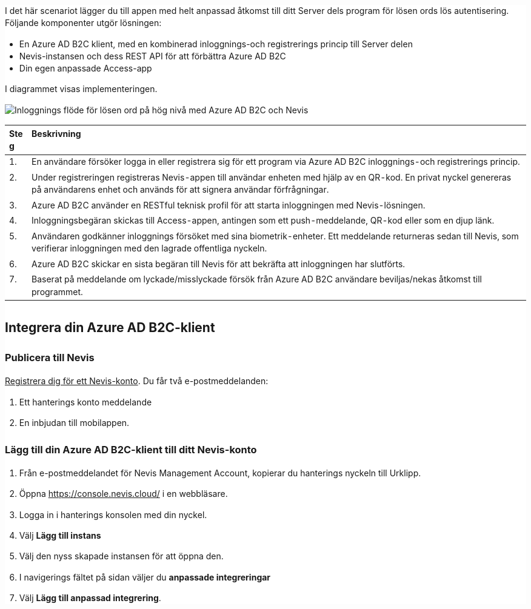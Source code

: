 I det här scenariot lägger du till appen med helt anpassad åtkomst till ditt Server dels program för lösen ords lös autentisering. Följande komponenter utgör lösningen:

- En Azure AD B2C klient, med en kombinerad inloggnings-och registrerings princip till Server delen
- Nevis-instansen och dess REST API för att förbättra Azure AD B2C
- Din egen anpassade Access-app

I diagrammet visas implementeringen.

![Inloggnings flöde för lösen ord på hög nivå med Azure AD B2C och Nevis](./media/partner-nevis/nevis-architecture-diagram.png)

|Steg | Beskrivning |
|:-----| :-----------|
| 1. | En användare försöker logga in eller registrera sig för ett program via Azure AD B2C inloggnings-och registrerings princip.
| 2. | Under registreringen registreras Nevis-appen till användar enheten med hjälp av en QR-kod. En privat nyckel genereras på användarens enhet och används för att signera användar förfrågningar.
| 3. |  Azure AD B2C använder en RESTful teknisk profil för att starta inloggningen med Nevis-lösningen.
| 4. | Inloggningsbegäran skickas till Access-appen, antingen som ett push-meddelande, QR-kod eller som en djup länk.
| 5. | Användaren godkänner inloggnings försöket med sina biometrik-enheter. Ett meddelande returneras sedan till Nevis, som verifierar inloggningen med den lagrade offentliga nyckeln.
| 6. | Azure AD B2C skickar en sista begäran till Nevis för att bekräfta att inloggningen har slutförts.
| 7. |Baserat på meddelande om lyckade/misslyckade försök från Azure AD B2C användare beviljas/nekas åtkomst till programmet.

## <a name="integrate-your-azure-ad-b2c-tenant"></a>Integrera din Azure AD B2C-klient

### <a name="onboard-to-nevis"></a>Publicera till Nevis 

[Registrera dig för ett Nevis-konto](https://www.nevis-security.com/aadb2c/).
Du får två e-postmeddelanden:

1. Ett hanterings konto meddelande

2. En inbjudan till mobilappen.

### <a name="add-your-azure-ad-b2c-tenant-to-your-nevis-account"></a>Lägg till din Azure AD B2C-klient till ditt Nevis-konto

1. Från e-postmeddelandet för Nevis Management Account, kopierar du hanterings nyckeln till Urklipp.

2. Öppna https://console.nevis.cloud/ i en webbläsare.

3. Logga in i hanterings konsolen med din nyckel.

4. Välj **Lägg till instans**

5. Välj den nyss skapade instansen för att öppna den.

6. I navigerings fältet på sidan väljer du **anpassade integreringar**

7. Välj **Lägg till anpassad integrering**.
